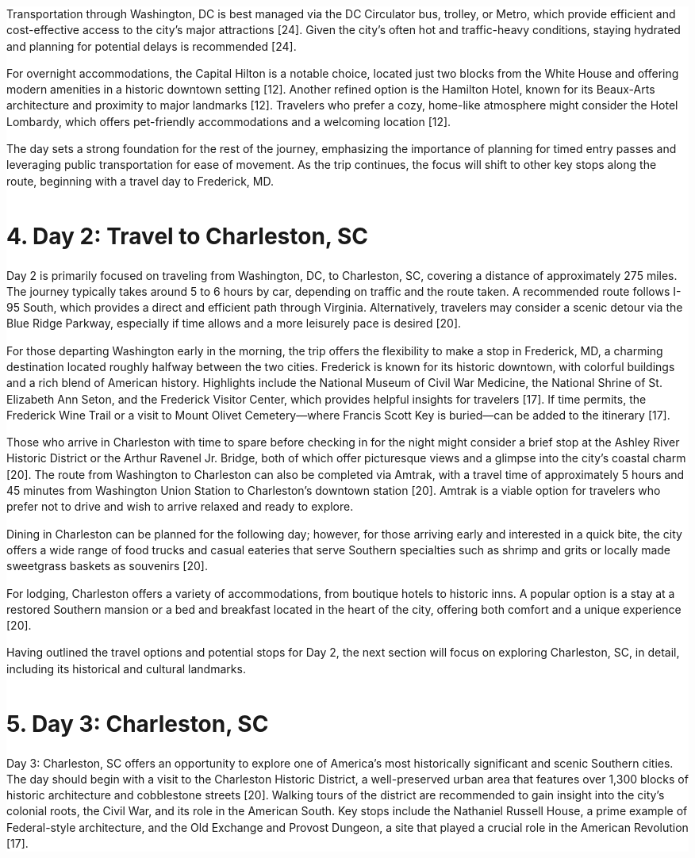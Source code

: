 Transportation through Washington, DC is best managed via the DC Circulator bus, trolley, or Metro, which provide efficient and cost-effective access to the city’s major attractions [24]. Given the city’s often hot and traffic-heavy conditions, staying hydrated and planning for potential delays is recommended [24].

For overnight accommodations, the Capital Hilton is a notable choice, located just two blocks from the White House and offering modern amenities in a historic downtown setting [12]. Another refined option is the Hamilton Hotel, known for its Beaux-Arts architecture and proximity to major landmarks [12]. Travelers who prefer a cozy, home-like atmosphere might consider the Hotel Lombardy, which offers pet-friendly accommodations and a welcoming location [12].

The day sets a strong foundation for the rest of the journey, emphasizing the importance of planning for timed entry passes and leveraging public transportation for ease of movement. As the trip continues, the focus will shift to other key stops along the route, beginning with a travel day to Frederick, MD.

# 4. Day 2: Travel to Charleston, SC

Day 2 is primarily focused on traveling from Washington, DC, to Charleston, SC, covering a distance of approximately 275 miles. The journey typically takes around 5 to 6 hours by car, depending on traffic and the route taken. A recommended route follows I-95 South, which provides a direct and efficient path through Virginia. Alternatively, travelers may consider a scenic detour via the Blue Ridge Parkway, especially if time allows and a more leisurely pace is desired [20]. 

For those departing Washington early in the morning, the trip offers the flexibility to make a stop in Frederick, MD, a charming destination located roughly halfway between the two cities. Frederick is known for its historic downtown, with colorful buildings and a rich blend of American history. Highlights include the National Museum of Civil War Medicine, the National Shrine of St. Elizabeth Ann Seton, and the Frederick Visitor Center, which provides helpful insights for travelers [17]. If time permits, the Frederick Wine Trail or a visit to Mount Olivet Cemetery—where Francis Scott Key is buried—can be added to the itinerary [17].

Those who arrive in Charleston with time to spare before checking in for the night might consider a brief stop at the Ashley River Historic District or the Arthur Ravenel Jr. Bridge, both of which offer picturesque views and a glimpse into the city’s coastal charm [20]. The route from Washington to Charleston can also be completed via Amtrak, with a travel time of approximately 5 hours and 45 minutes from Washington Union Station to Charleston’s downtown station [20]. Amtrak is a viable option for travelers who prefer not to drive and wish to arrive relaxed and ready to explore.

Dining in Charleston can be planned for the following day; however, for those arriving early and interested in a quick bite, the city offers a wide range of food trucks and casual eateries that serve Southern specialties such as shrimp and grits or locally made sweetgrass baskets as souvenirs [20]. 

For lodging, Charleston offers a variety of accommodations, from boutique hotels to historic inns. A popular option is a stay at a restored Southern mansion or a bed and breakfast located in the heart of the city, offering both comfort and a unique experience [20].

Having outlined the travel options and potential stops for Day 2, the next section will focus on exploring Charleston, SC, in detail, including its historical and cultural landmarks.

# 5. Day 3: Charleston, SC

Day 3: Charleston, SC offers an opportunity to explore one of America’s most historically significant and scenic Southern cities. The day should begin with a visit to the Charleston Historic District, a well-preserved urban area that features over 1,300 blocks of historic architecture and cobblestone streets [20]. Walking tours of the district are recommended to gain insight into the city’s colonial roots, the Civil War, and its role in the American South. Key stops include the Nathaniel Russell House, a prime example of Federal-style architecture, and the Old Exchange and Provost Dungeon, a site that played a crucial role in the American Revolution [17].

